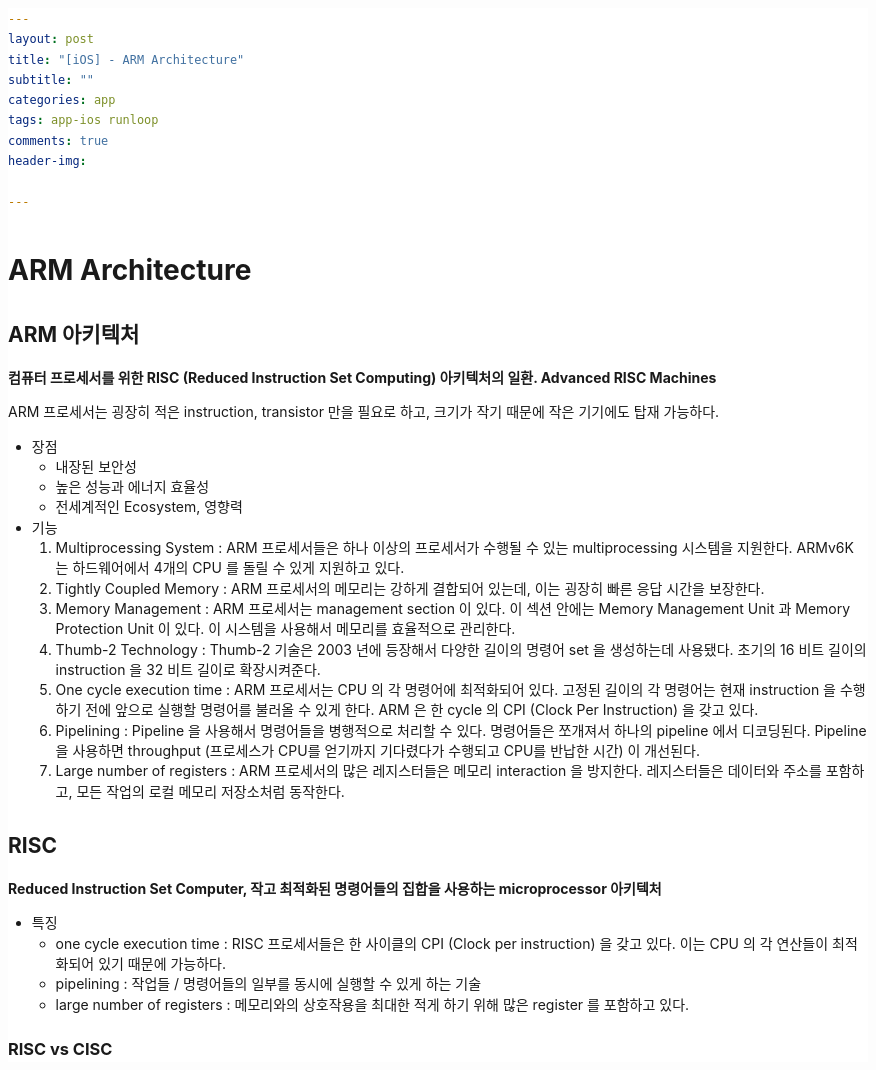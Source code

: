 ```yaml
---  
layout: post  
title: "[iOS] - ARM Architecture"  
subtitle: ""  
categories: app
tags: app-ios runloop
comments: true  
header-img: 

---  
```


# ARM Architecture

## ARM 아키텍처

**컴퓨터 프로세서를 위한 RISC (Reduced Instruction Set Computing) 아키텍처의 일환. Advanced RISC Machines**

ARM 프로세서는 굉장히 적은 instruction, transistor 만을 필요로 하고, 크기가 작기 때문에 작은 기기에도 탑재 가능하다.

* 장점
    * 내장된 보안성
    * 높은 성능과 에너지 효율성
    * 전세계적인 Ecosystem, 영향력
* 기능
    1. Multiprocessing System : ARM 프로세서들은 하나 이상의 프로세서가 수행될 수 있는 multiprocessing 시스템을 지원한다. ARMv6K 는 하드웨어에서 4개의 CPU 를 돌릴 수 있게 지원하고 있다.
    2. Tightly Coupled Memory : ARM 프로세서의 메모리는 강하게 결합되어 있는데, 이는 굉장히 빠른 응답 시간을 보장한다.
    3. Memory Management : ARM 프로세서는 management section 이 있다. 이 섹션 안에는 Memory Management Unit 과 Memory Protection Unit 이 있다. 이 시스템을 사용해서 메모리를 효율적으로 관리한다.
    4. Thumb-2 Technology : Thumb-2 기술은 2003 년에 등장해서 다양한 길이의 명령어 set 을 생성하는데 사용됐다. 초기의 16 비트 길이의 instruction 을 32 비트 길이로 확장시켜준다.
    5. One cycle execution time : ARM 프로세서는 CPU 의 각 명령어에 최적화되어 있다. 고정된 길이의 각 명령어는 현재 instruction 을 수행하기 전에 앞으로 실행할 명령어를 불러올 수 있게 한다. ARM 은 한 cycle 의 CPI (Clock Per Instruction) 을 갖고 있다.
    6. Pipelining : Pipeline 을 사용해서 명령어들을 병행적으로 처리할 수 있다. 명령어들은 쪼개져서 하나의 pipeline 에서 디코딩된다. Pipeline 을 사용하면 throughput (프로세스가 CPU를 얻기까지 기다렸다가 수행되고 CPU를 반납한 시간) 이 개선된다.
    7. Large number of registers : ARM 프로세서의 많은 레지스터들은 메모리 interaction 을 방지한다. 레지스터들은 데이터와 주소를 포함하고, 모든 작업의 로컬 메모리 저장소처럼 동작한다.

## RISC

**Reduced Instruction Set Computer, 작고 최적화된 명령어들의 집합을 사용하는 microprocessor 아키텍처**

* 특징
    * one cycle execution time : RISC 프로세서들은 한 사이클의 CPI (Clock per instruction) 을 갖고 있다. 이는 CPU 의 각 연산들이 최적화되어 있기 때문에 가능하다.
    * pipelining : 작업들 / 명령어들의 일부를 동시에 실행할 수 있게 하는 기술
    * large number of registers : 메모리와의 상호작용을 최대한 적게 하기 위해 많은 register 를 포함하고 있다.

### RISC vs CISC
